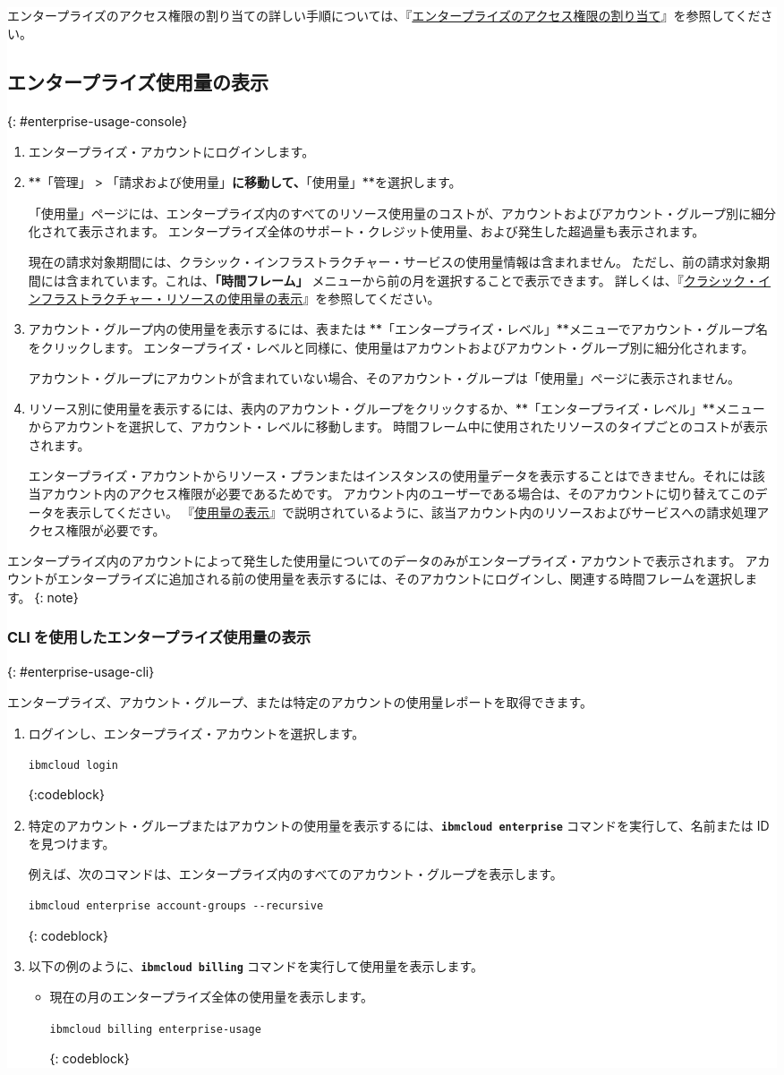 エンタープライズのアクセス権限の割り当ての詳しい手順については、『[エンタープライズのアクセス権限の割り当て](/docs/iam?topic=iam-assign-access-enterprise)』を参照してください。

## エンタープライズ使用量の表示
{: #enterprise-usage-console}

1. エンタープライズ・アカウントにログインします。
1. **「管理」 > 「請求および使用量」**に移動して、**「使用量」**を選択します。

   「使用量」ページには、エンタープライズ内のすべてのリソース使用量のコストが、アカウントおよびアカウント・グループ別に細分化されて表示されます。 エンタープライズ全体のサポート・クレジット使用量、および発生した超過量も表示されます。

   現在の請求対象期間には、クラシック・インフラストラクチャー・サービスの使用量情報は含まれません。 ただし、前の請求対象期間には含まれています。これは、**「時間フレーム」** メニューから前の月を選択することで表示できます。 詳しくは、『[クラシック・インフラストラクチャー・リソースの使用量の表示](/docs/billing-usage?topic=billing-usage-infra-usage)』を参照してください。
1. アカウント・グループ内の使用量を表示するには、表または **「エンタープライズ・レベル」**メニューでアカウント・グループ名をクリックします。 エンタープライズ・レベルと同様に、使用量はアカウントおよびアカウント・グループ別に細分化されます。

   アカウント・グループにアカウントが含まれていない場合、そのアカウント・グループは「使用量」ページに表示されません。

1. リソース別に使用量を表示するには、表内のアカウント・グループをクリックするか、**「エンタープライズ・レベル」**メニューからアカウントを選択して、アカウント・レベルに移動します。 時間フレーム中に使用されたリソースのタイプごとのコストが表示されます。

   エンタープライズ・アカウントからリソース・プランまたはインスタンスの使用量データを表示することはできません。それには該当アカウント内のアクセス権限が必要であるためです。 アカウント内のユーザーである場合は、そのアカウントに切り替えてこのデータを表示してください。 『[使用量の表示](/docs/billing-usage?topic=billing-usage-viewingusage)』で説明されているように、該当アカウント内のリソースおよびサービスへの請求処理アクセス権限が必要です。

エンタープライズ内のアカウントによって発生した使用量についてのデータのみがエンタープライズ・アカウントで表示されます。 アカウントがエンタープライズに追加される前の使用量を表示するには、そのアカウントにログインし、関連する時間フレームを選択します。
{: note}

### CLI を使用したエンタープライズ使用量の表示
{: #enterprise-usage-cli}

エンタープライズ、アカウント・グループ、または特定のアカウントの使用量レポートを取得できます。

1. ログインし、エンタープライズ・アカウントを選択します。

   ```
   ibmcloud login
   ```
   {:codeblock}

1. 特定のアカウント・グループまたはアカウントの使用量を表示するには、**`ibmcloud enterprise`** コマンドを実行して、名前または ID を見つけます。

   例えば、次のコマンドは、エンタープライズ内のすべてのアカウント・グループを表示します。

   ```
   ibmcloud enterprise account-groups --recursive
   ```
   {: codeblock}

1. 以下の例のように、**`ibmcloud billing`** コマンドを実行して使用量を表示します。

   * 現在の月のエンタープライズ全体の使用量を表示します。

      ```
      ibmcloud billing enterprise-usage
      ```
      {: codeblock}
